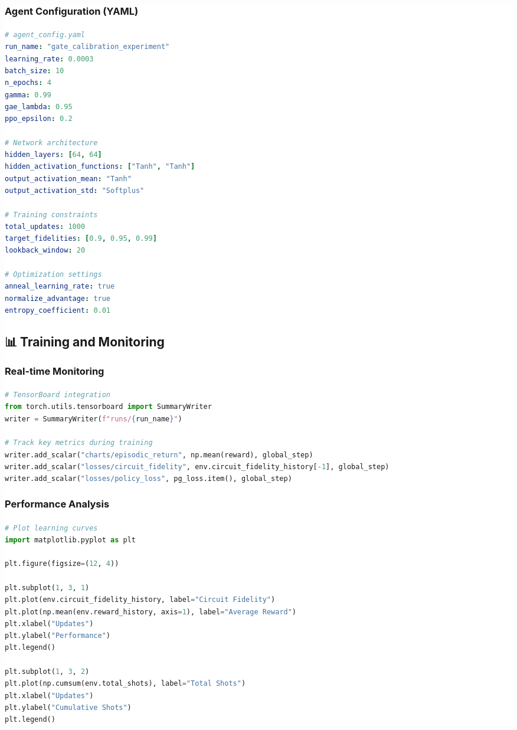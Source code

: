 ### Agent Configuration (YAML)

```yaml
# agent_config.yaml
run_name: "gate_calibration_experiment"
learning_rate: 0.0003
batch_size: 10
n_epochs: 4
gamma: 0.99
gae_lambda: 0.95
ppo_epsilon: 0.2

# Network architecture
hidden_layers: [64, 64]
hidden_activation_functions: ["Tanh", "Tanh"]
output_activation_mean: "Tanh"
output_activation_std: "Softplus"

# Training constraints
total_updates: 1000
target_fidelities: [0.9, 0.95, 0.99]
lookback_window: 20

# Optimization settings
anneal_learning_rate: true
normalize_advantage: true
entropy_coefficient: 0.01
```

## 📊 Training and Monitoring

### Real-time Monitoring

```python
# TensorBoard integration
from torch.utils.tensorboard import SummaryWriter
writer = SummaryWriter(f"runs/{run_name}")

# Track key metrics during training
writer.add_scalar("charts/episodic_return", np.mean(reward), global_step)
writer.add_scalar("losses/circuit_fidelity", env.circuit_fidelity_history[-1], global_step)
writer.add_scalar("losses/policy_loss", pg_loss.item(), global_step)
```

### Performance Analysis

```python
# Plot learning curves
import matplotlib.pyplot as plt

plt.figure(figsize=(12, 4))

plt.subplot(1, 3, 1)
plt.plot(env.circuit_fidelity_history, label="Circuit Fidelity")
plt.plot(np.mean(env.reward_history, axis=1), label="Average Reward")
plt.xlabel("Updates")
plt.ylabel("Performance")
plt.legend()

plt.subplot(1, 3, 2) 
plt.plot(np.cumsum(env.total_shots), label="Total Shots")
plt.xlabel("Updates")
plt.ylabel("Cumulative Shots")
plt.legend()
```